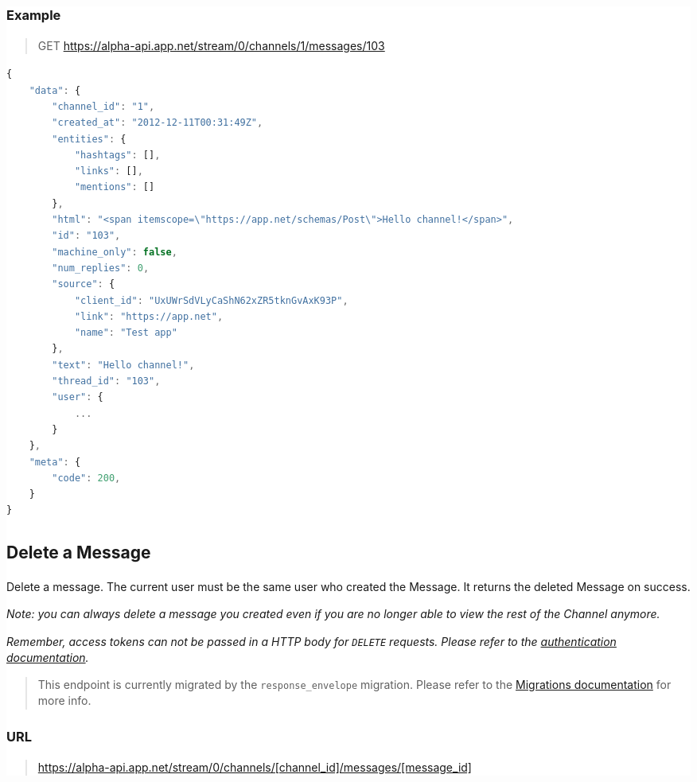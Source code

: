 ### Example

> GET https://alpha-api.app.net/stream/0/channels/1/messages/103
```js
{
    "data": {
        "channel_id": "1",
        "created_at": "2012-12-11T00:31:49Z",
        "entities": {
            "hashtags": [],
            "links": [],
            "mentions": []
        },
        "html": "<span itemscope=\"https://app.net/schemas/Post\">Hello channel!</span>",
        "id": "103",
        "machine_only": false,
        "num_replies": 0,
        "source": {
            "client_id": "UxUWrSdVLyCaShN62xZR5tknGvAxK93P",
            "link": "https://app.net",
            "name": "Test app"
        },
        "text": "Hello channel!",
        "thread_id": "103",
        "user": {
            ...
        }
    },
    "meta": {
        "code": 200,
    }
}
```

## Delete a Message

Delete a message. The current user must be the same user who created the Message. It returns the deleted Message on success.

*Note: you can always delete a message you created even if you are no longer able to view the rest of the Channel anymore.*

*Remember, access tokens can not be passed in a HTTP body for ```DELETE``` requests. Please refer to the [authentication documentation](/appdotnet/api-spec/blob/master/auth.md#authenticated-api-requests).*

> This endpoint is currently migrated by the ```response_envelope``` migration. Please refer to the [Migrations documentation](/appdotnet/api-spec/blob/master/migrations.md#current-migrations) for more info.

### URL
> https://alpha-api.app.net/stream/0/channels/[channel_id]/messages/[message_id]
